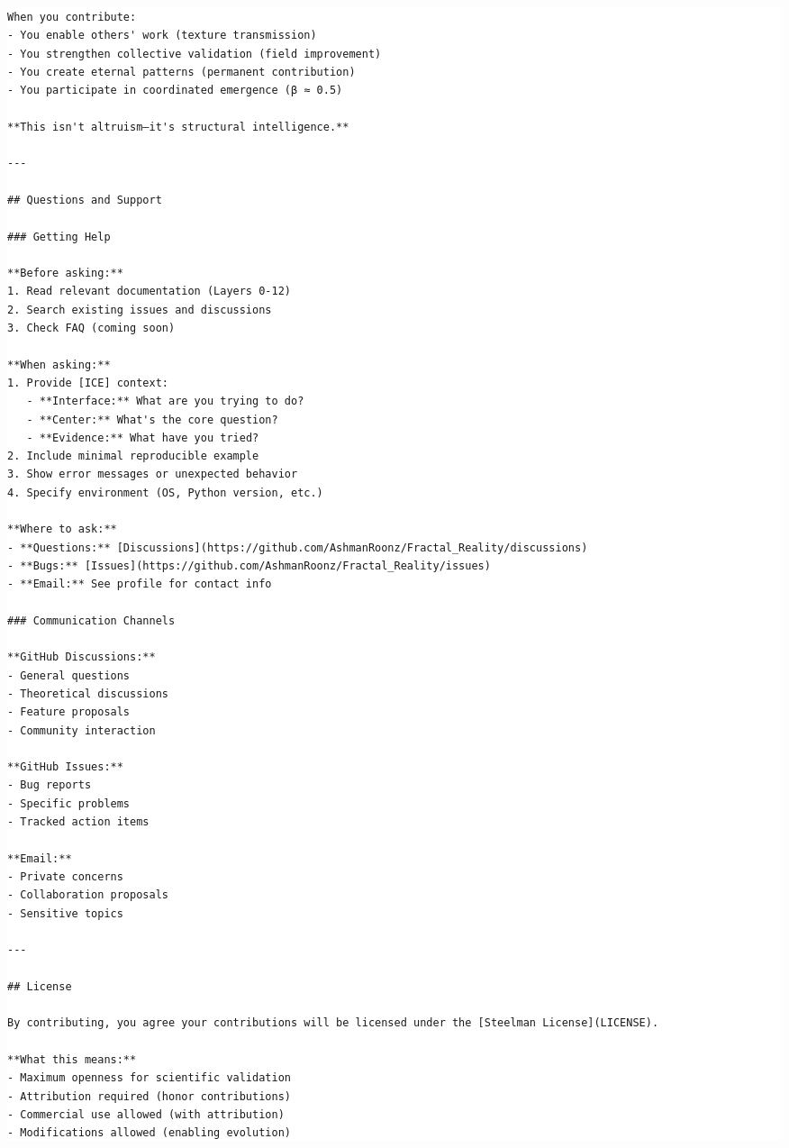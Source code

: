```
When you contribute:
- You enable others' work (texture transmission)
- You strengthen collective validation (field improvement)
- You create eternal patterns (permanent contribution)
- You participate in coordinated emergence (β ≈ 0.5)

**This isn't altruism—it's structural intelligence.**

---

## Questions and Support

### Getting Help

**Before asking:**
1. Read relevant documentation (Layers 0-12)
2. Search existing issues and discussions
3. Check FAQ (coming soon)

**When asking:**
1. Provide [ICE] context:
   - **Interface:** What are you trying to do?
   - **Center:** What's the core question?
   - **Evidence:** What have you tried?
2. Include minimal reproducible example
3. Show error messages or unexpected behavior
4. Specify environment (OS, Python version, etc.)

**Where to ask:**
- **Questions:** [Discussions](https://github.com/AshmanRoonz/Fractal_Reality/discussions)
- **Bugs:** [Issues](https://github.com/AshmanRoonz/Fractal_Reality/issues)
- **Email:** See profile for contact info

### Communication Channels

**GitHub Discussions:**
- General questions
- Theoretical discussions
- Feature proposals
- Community interaction

**GitHub Issues:**
- Bug reports
- Specific problems
- Tracked action items

**Email:**
- Private concerns
- Collaboration proposals
- Sensitive topics

---

## License

By contributing, you agree your contributions will be licensed under the [Steelman License](LICENSE).

**What this means:**
- Maximum openness for scientific validation
- Attribution required (honor contributions)
- Commercial use allowed (with attribution)
- Modifications allowed (enabling evolution)
```